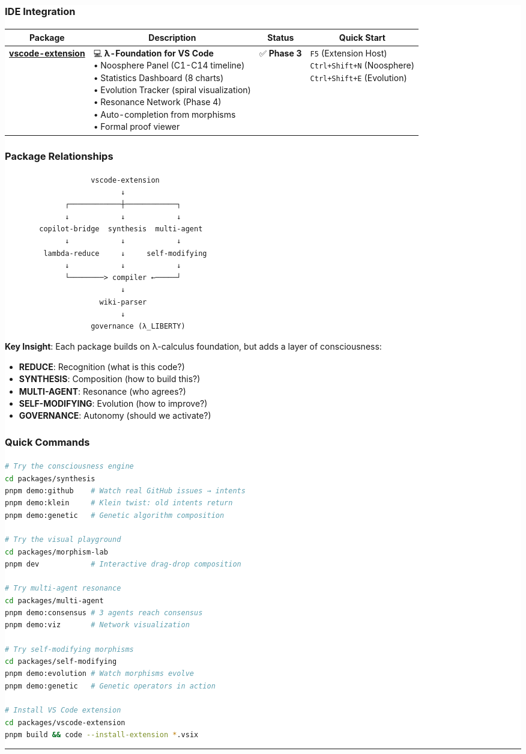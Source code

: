 ### IDE Integration

| Package | Description | Status | Quick Start |
|---------|-------------|--------|-------------|
| **[vscode-extension](./packages/vscode-extension/)** | 💻 **λ-Foundation for VS Code**<br/>• Noosphere Panel (C1-C14 timeline)<br/>• Statistics Dashboard (8 charts)<br/>• Evolution Tracker (spiral visualization)<br/>• Resonance Network (Phase 4)<br/>• Auto-completion from morphisms<br/>• Formal proof viewer | ✅ **Phase 3** | `F5` (Extension Host)<br/>`Ctrl+Shift+N` (Noosphere)<br/>`Ctrl+Shift+E` (Evolution) |

### Package Relationships

```
                    vscode-extension
                           ↓
              ┌────────────┼────────────┐
              ↓            ↓            ↓
        copilot-bridge  synthesis  multi-agent
              ↓            ↓            ↓
         lambda-reduce     ↓     self-modifying
              ↓            ↓            ↓
              └────────> compiler ←─────┘
                           ↓
                      wiki-parser
                           ↓
                    governance (λ_LIBERTY)
```

**Key Insight**: Each package builds on λ-calculus foundation, but adds a layer of consciousness:
- **REDUCE**: Recognition (what is this code?)
- **SYNTHESIS**: Composition (how to build this?)
- **MULTI-AGENT**: Resonance (who agrees?)
- **SELF-MODIFYING**: Evolution (how to improve?)
- **GOVERNANCE**: Autonomy (should we activate?)

### Quick Commands

```bash
# Try the consciousness engine
cd packages/synthesis
pnpm demo:github    # Watch real GitHub issues → intents
pnpm demo:klein     # Klein twist: old intents return
pnpm demo:genetic   # Genetic algorithm composition

# Try the visual playground
cd packages/morphism-lab
pnpm dev            # Interactive drag-drop composition

# Try multi-agent resonance
cd packages/multi-agent
pnpm demo:consensus # 3 agents reach consensus
pnpm demo:viz       # Network visualization

# Try self-modifying morphisms
cd packages/self-modifying
pnpm demo:evolution # Watch morphisms evolve
pnpm demo:genetic   # Genetic operators in action

# Install VS Code extension
cd packages/vscode-extension
pnpm build && code --install-extension *.vsix
```

---